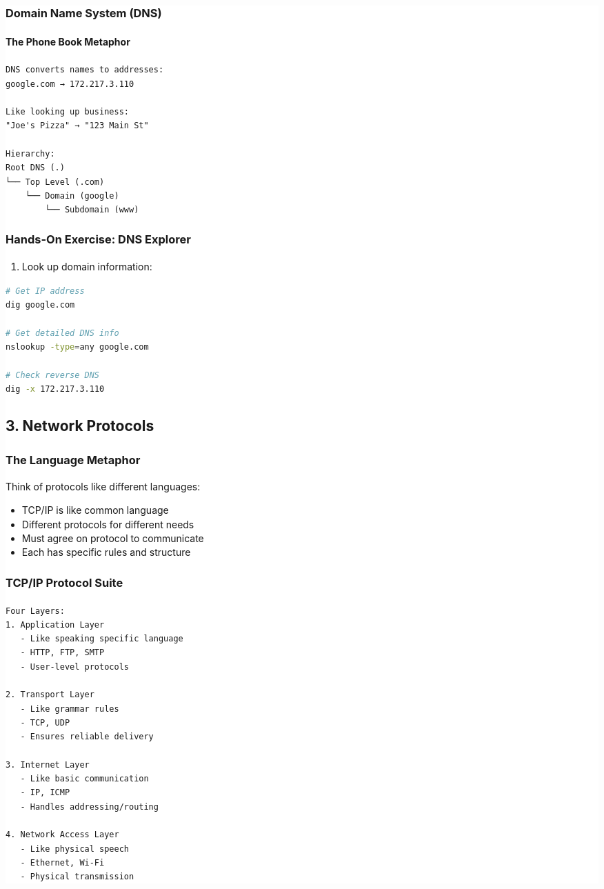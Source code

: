 ### Domain Name System (DNS)

#### The Phone Book Metaphor
```
DNS converts names to addresses:
google.com → 172.217.3.110

Like looking up business:
"Joe's Pizza" → "123 Main St"

Hierarchy:
Root DNS (.)
└── Top Level (.com)
    └── Domain (google)
        └── Subdomain (www)
```

### Hands-On Exercise: DNS Explorer

1. Look up domain information:
```bash
# Get IP address
dig google.com

# Get detailed DNS info
nslookup -type=any google.com

# Check reverse DNS
dig -x 172.217.3.110
```

## 3. Network Protocols

### The Language Metaphor

Think of protocols like different languages:
- TCP/IP is like common language
- Different protocols for different needs
- Must agree on protocol to communicate
- Each has specific rules and structure

### TCP/IP Protocol Suite

```
Four Layers:
1. Application Layer
   - Like speaking specific language
   - HTTP, FTP, SMTP
   - User-level protocols

2. Transport Layer
   - Like grammar rules
   - TCP, UDP
   - Ensures reliable delivery

3. Internet Layer
   - Like basic communication
   - IP, ICMP
   - Handles addressing/routing

4. Network Access Layer
   - Like physical speech
   - Ethernet, Wi-Fi
   - Physical transmission
```